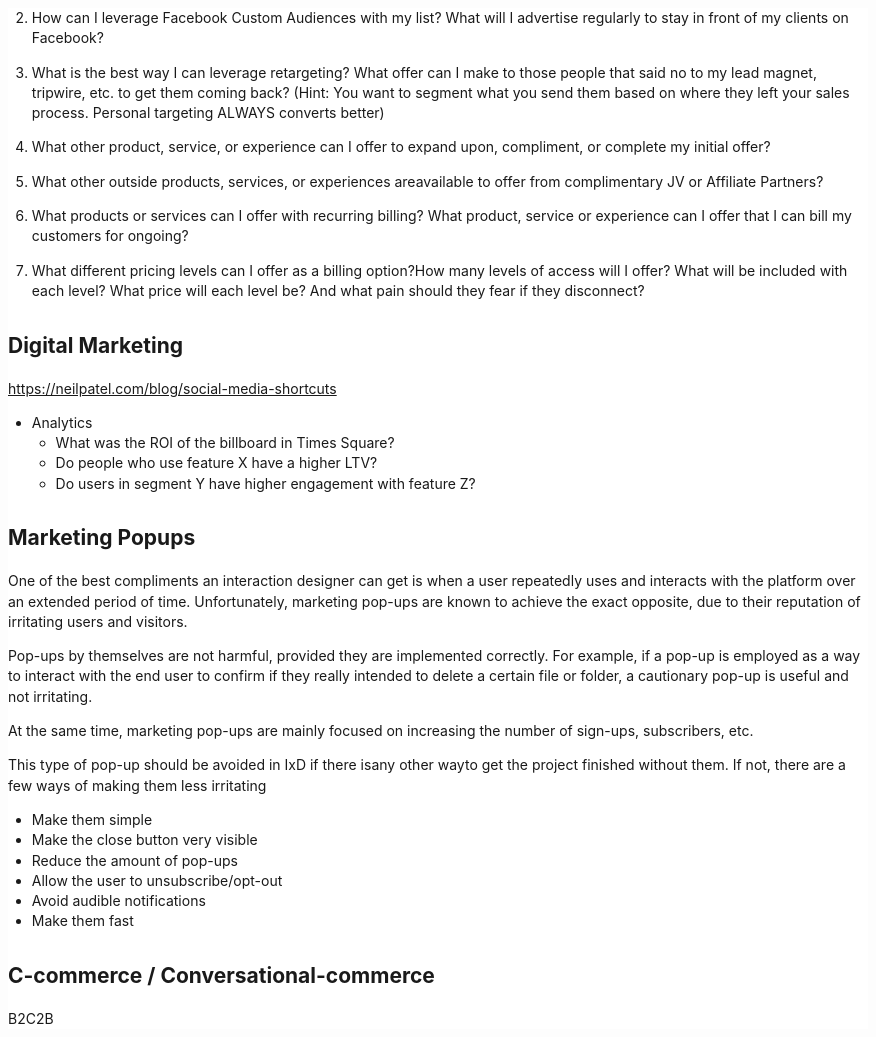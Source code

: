 2. How can I leverage Facebook Custom Audiences with my list? What will I advertise regularly to stay in front of my clients on Facebook?

3. What is the best way I can leverage retargeting? What offer can I make to those people that said no to my lead magnet, tripwire, etc. to get them coming back? (Hint: You want to segment what you send them based on where they left your sales process. Personal targeting ALWAYS converts better)

4. What other product, service, or experience can I offer to expand upon, compliment, or complete my initial offer?

5. What other outside products, services, or experiences areavailable to offer from complimentary JV or Affiliate Partners?

6. What products or services can I offer with recurring billing? What product, service or experience can I offer that I can bill my customers for ongoing?

7. What different pricing levels can I offer as a billing option?How many levels of access will I offer? What will be included with each level? What price will each level be? And what pain should they fear if they disconnect?

## Digital Marketing

<https://neilpatel.com/blog/social-media-shortcuts>

- Analytics
  - What was the ROI of the billboard in Times Square?
  - Do people who use feature X have a higher LTV?
  - Do users in segment Y have higher engagement with feature Z?

## Marketing Popups

One of the best compliments an interaction designer can get is when a user repeatedly uses and interacts with the platform over an extended period of time. Unfortunately, marketing pop-ups are known to achieve the exact opposite, due to their reputation of irritating users and visitors.

Pop-ups by themselves are not harmful, provided they are implemented correctly. For example, if a pop-up is employed as a way to interact with the end user to confirm if they really intended to delete a certain file or folder, a cautionary pop-up is useful and not irritating.

At the same time, marketing pop-ups are mainly focused on increasing the number of sign-ups, subscribers, etc.

This type of pop-up should be avoided in IxD if there isany other wayto get the project finished without them. If not, there are a few ways of making them less irritating

- Make them simple
- Make the close button very visible
- Reduce the amount of pop-ups
- Allow the user to unsubscribe/opt-out
- Avoid audible notifications
- Make them fast

## C-commerce / Conversational-commerce

B2C2B

